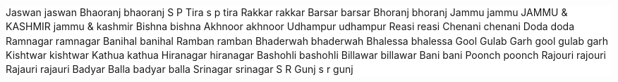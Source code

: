 Jaswan
jaswan
Bhaoranj
bhaoranj
S P Tira
s p tira
Rakkar
rakkar
Barsar
barsar
Bhoranj
bhoranj
Jammu
jammu
JAMMU & KASHMIR
jammu & kashmir
Bishna
bishna
Akhnoor
akhnoor
Udhampur
udhampur
Reasi
reasi
Chenani
chenani
Doda
doda
Ramnagar
ramnagar
Banihal
banihal
Ramban
ramban
Bhaderwah
bhaderwah
Bhalessa
bhalessa
Gool Gulab Garh
gool gulab garh
Kishtwar
kishtwar
Kathua
kathua
Hiranagar
hiranagar
Bashohli
bashohli
Billawar
billawar
Bani
bani
Poonch
poonch
Rajouri
rajouri
Rajauri
rajauri
Badyar Balla
badyar balla
Srinagar
srinagar
S R Gunj
s r gunj